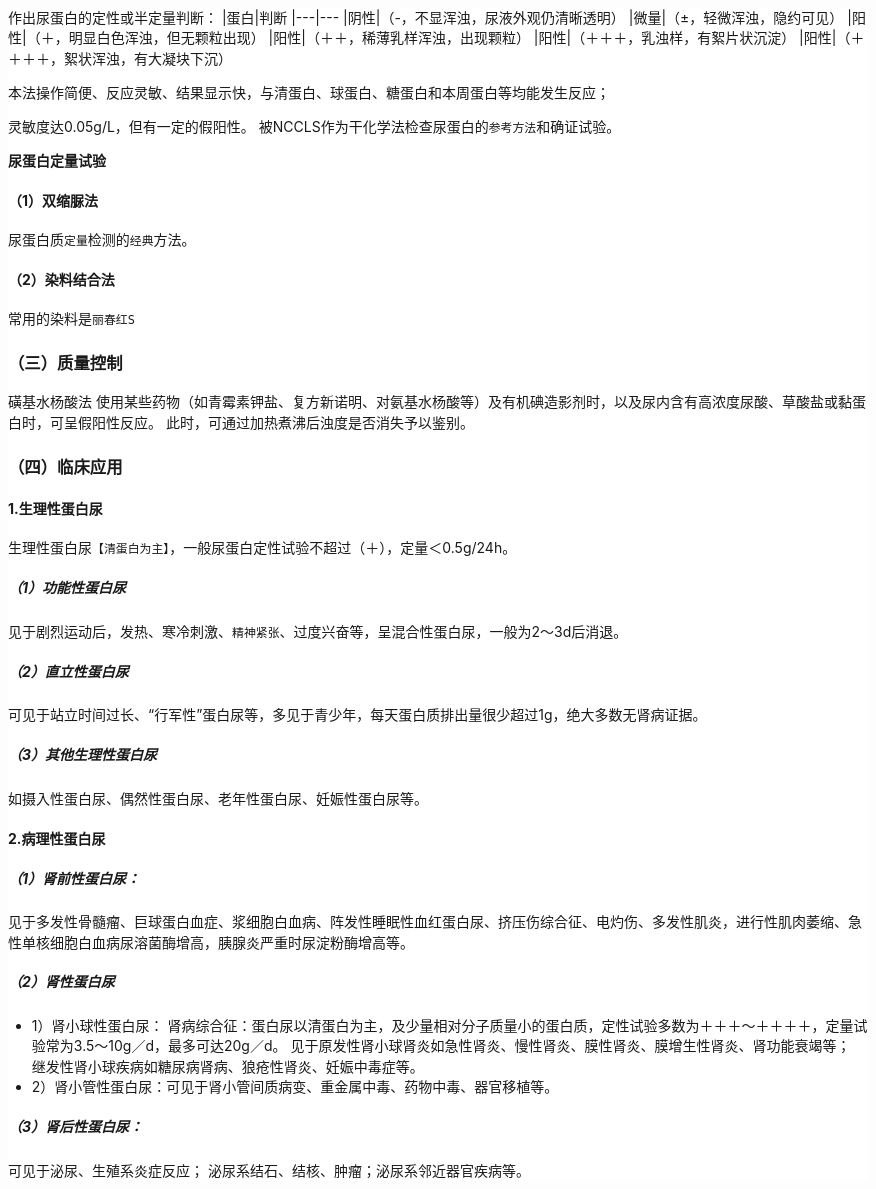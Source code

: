 作出尿蛋白的定性或半定量判断：
 |蛋白|判断
 |---|---
 |阴性|（-，不显浑浊，尿液外观仍清晰透明）
 |微量|（±，轻微浑浊，隐约可见）
 |阳性|（＋，明显白色浑浊，但无颗粒出现）
 |阳性|（＋＋，稀薄乳样浑浊，出现颗粒）
 |阳性|（＋＋＋，乳浊样，有絮片状沉淀）
 |阳性|（＋＋＋＋，絮状浑浊，有大凝块下沉）

本法操作简便、反应灵敏、结果显示快，与清蛋白、球蛋白、糖蛋白和本周蛋白等均能发生反应；

灵敏度达0.05g/L，但有一定的假阳性。
被NCCLS作为干化学法检查尿蛋白的`参考方法`和确证试验。

**尿蛋白定量试验**
#### （1）双缩脲法
尿蛋白质`定量`检测的`经典`方法。

#### （2）染料结合法
常用的染料是`丽春红S`

### （三）质量控制
磺基水杨酸法
使用某些药物（如青霉素钾盐、复方新诺明、对氨基水杨酸等）及有机碘造影剂时，以及尿内含有高浓度尿酸、草酸盐或黏蛋白时，可呈假阳性反应。
此时，可通过加热煮沸后浊度是否消失予以鉴别。
### （四）临床应用
#### 1.生理性蛋白尿
生理性蛋白尿`【清蛋白为主】`，一般尿蛋白定性试验不超过（＋），定量＜0.5g/24h。
##### （1）功能性蛋白尿
见于剧烈运动后，发热、寒冷刺激、`精神紧张`、过度兴奋等，呈混合性蛋白尿，一般为2～3d后消退。
##### （2）直立性蛋白尿
可见于站立时间过长、“行军性”蛋白尿等，多见于青少年，每天蛋白质排出量很少超过1g，绝大多数无肾病证据。
##### （3）其他生理性蛋白尿
如摄入性蛋白尿、偶然性蛋白尿、老年性蛋白尿、妊娠性蛋白尿等。
#### 2.病理性蛋白尿
##### （1）肾前性蛋白尿：
见于多发性骨髓瘤、巨球蛋白血症、浆细胞白血病、阵发性睡眠性血红蛋白尿、挤压伤综合征、电灼伤、多发性肌炎，进行性肌肉萎缩、急性单核细胞白血病尿溶菌酶增高，胰腺炎严重时尿淀粉酶增高等。
##### （2）肾性蛋白尿
 - 1）肾小球性蛋白尿：
肾病综合征：蛋白尿以清蛋白为主，及少量相对分子质量小的蛋白质，定性试验多数为＋＋＋～＋＋＋＋，定量试验常为3.5～10g／d，最多可达20g／d。
 见于原发性肾小球肾炎如急性肾炎、慢性肾炎、膜性肾炎、膜增生性肾炎、肾功能衰竭等；
继发性肾小球疾病如糖尿病肾病、狼疮性肾炎、妊娠中毒症等。
 - 2）肾小管性蛋白尿：可见于肾小管间质病变、重金属中毒、药物中毒、器官移植等。
##### （3）肾后性蛋白尿：
 可见于泌尿、生殖系炎症反应；
 泌尿系结石、结核、肿瘤；泌尿系邻近器官疾病等。
